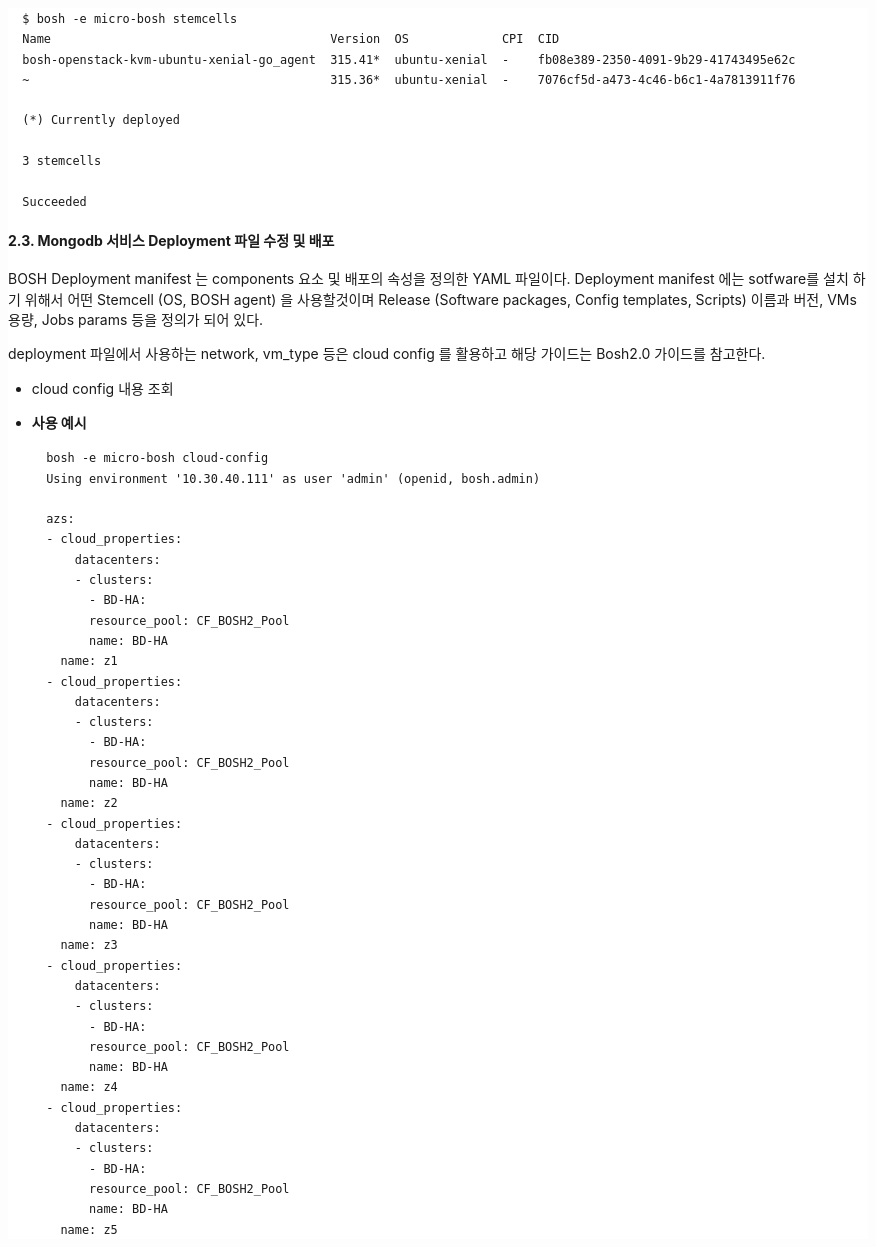   ```text
    $ bosh -e micro-bosh stemcells
    Name                                       Version  OS             CPI  CID  
    bosh-openstack-kvm-ubuntu-xenial-go_agent  315.41*  ubuntu-xenial  -    fb08e389-2350-4091-9b29-41743495e62c  
    ~                                          315.36*  ubuntu-xenial  -    7076cf5d-a473-4c46-b6c1-4a7813911f76   

    (*) Currently deployed

    3 stemcells

    Succeeded
  ```

#### 2.3. Mongodb 서비스 Deployment 파일 수정 및 배포

BOSH Deployment manifest 는 components 요소 및 배포의 속성을 정의한 YAML 파일이다. Deployment manifest 에는 sotfware를 설치 하기 위해서 어떤 Stemcell \(OS, BOSH agent\) 을 사용할것이며 Release \(Software packages, Config templates, Scripts\) 이름과 버전, VMs 용량, Jobs params 등을 정의가 되어 있다.

deployment 파일에서 사용하는 network, vm\_type 등은 cloud config 를 활용하고 해당 가이드는 Bosh2.0 가이드를 참고한다.

* cloud config 내용 조회
* **사용 예시**

  ```text
    bosh -e micro-bosh cloud-config
    Using environment '10.30.40.111' as user 'admin' (openid, bosh.admin)

    azs:
    - cloud_properties:
        datacenters:
        - clusters:
          - BD-HA:
          resource_pool: CF_BOSH2_Pool
          name: BD-HA
      name: z1
    - cloud_properties:
        datacenters:
        - clusters:
          - BD-HA:
          resource_pool: CF_BOSH2_Pool
          name: BD-HA
      name: z2
    - cloud_properties:
        datacenters:
        - clusters:
          - BD-HA:
          resource_pool: CF_BOSH2_Pool
          name: BD-HA
      name: z3
    - cloud_properties:
        datacenters:
        - clusters:
          - BD-HA:
          resource_pool: CF_BOSH2_Pool
          name: BD-HA
      name: z4
    - cloud_properties:
        datacenters:
        - clusters:
          - BD-HA:
          resource_pool: CF_BOSH2_Pool
          name: BD-HA
      name: z5
  ```